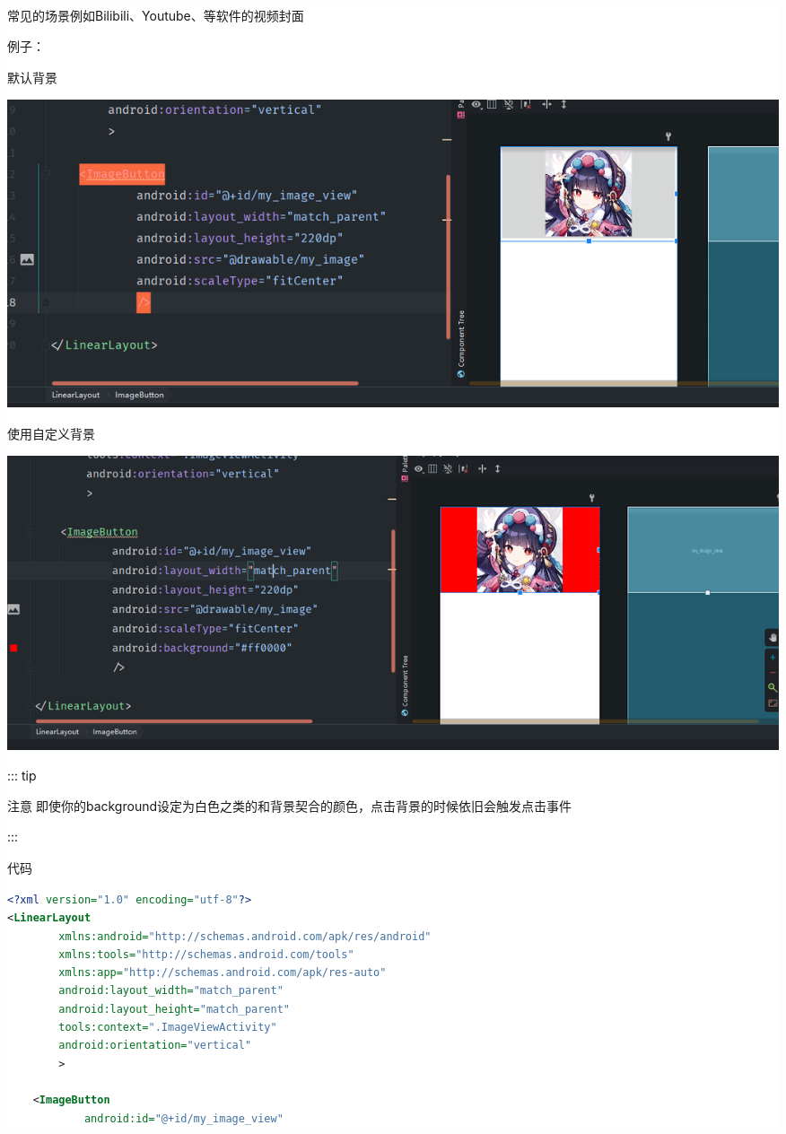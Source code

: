 常见的场景例如Bilibili、Youtube、等软件的视频封面

例子：

默认背景

![image-20220604154220781](/images/Java/Android/04-初探Android/image-20220604154220781.png)

使用自定义背景

![image-20220604154212409](/images/Java/Android/04-初探Android/image-20220604154212409.png)

::: tip

注意 即使你的background设定为白色之类的和背景契合的颜色，点击背景的时候依旧会触发点击事件

:::

代码

```xml
<?xml version="1.0" encoding="utf-8"?>
<LinearLayout
        xmlns:android="http://schemas.android.com/apk/res/android"
        xmlns:tools="http://schemas.android.com/tools"
        xmlns:app="http://schemas.android.com/apk/res-auto"
        android:layout_width="match_parent"
        android:layout_height="match_parent"
        tools:context=".ImageViewActivity"
        android:orientation="vertical"
        >

    <ImageButton
            android:id="@+id/my_image_view"
```